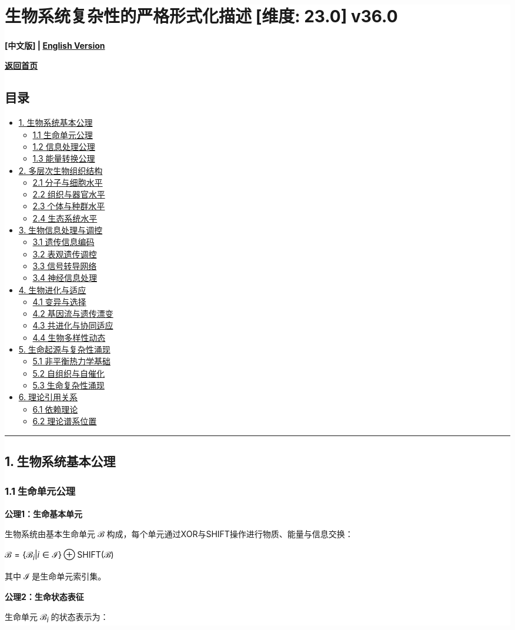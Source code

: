 # 生物系统复杂性的严格形式化描述 [维度: 23.0] v36.0

**[中文版] | [English Version](formal_theory_biological_complexity_en.md)**

**[返回首页](../README.md)**

## 目录

- [1. 生物系统基本公理](#1-生物系统基本公理)
  - [1.1 生命单元公理](#11-生命单元公理)
  - [1.2 信息处理公理](#12-信息处理公理)
  - [1.3 能量转换公理](#13-能量转换公理)
- [2. 多层次生物组织结构](#2-多层次生物组织结构)
  - [2.1 分子与细胞水平](#21-分子与细胞水平)
  - [2.2 组织与器官水平](#22-组织与器官水平)
  - [2.3 个体与种群水平](#23-个体与种群水平)
  - [2.4 生态系统水平](#24-生态系统水平)
- [3. 生物信息处理与调控](#3-生物信息处理与调控)
  - [3.1 遗传信息编码](#31-遗传信息编码)
  - [3.2 表观遗传调控](#32-表观遗传调控)
  - [3.3 信号转导网络](#33-信号转导网络)
  - [3.4 神经信息处理](#34-神经信息处理)
- [4. 生物进化与适应](#4-生物进化与适应)
  - [4.1 变异与选择](#41-变异与选择)
  - [4.2 基因流与遗传漂变](#42-基因流与遗传漂变)
  - [4.3 共进化与协同适应](#43-共进化与协同适应)
  - [4.4 生物多样性动态](#44-生物多样性动态)
- [5. 生命起源与复杂性涌现](#5-生命起源与复杂性涌现)
  - [5.1 非平衡热力学基础](#51-非平衡热力学基础)
  - [5.2 自组织与自催化](#52-自组织与自催化)
  - [5.3 生命复杂性涌现](#53-生命复杂性涌现)
- [6. 理论引用关系](#6-理论引用关系)
  - [6.1 依赖理论](#61-依赖理论)
  - [6.2 理论谱系位置](#62-理论谱系位置)

---

## 1. 生物系统基本公理

### 1.1 生命单元公理

**公理1：生命基本单元**

生物系统由基本生命单元 $`\mathcal{B}`$ 构成，每个单元通过XOR与SHIFT操作进行物质、能量与信息交换：

$`\mathcal{B} = \{\mathcal{B}_i | i \in \mathcal{I}\} \oplus \text{SHIFT}(\mathcal{B})`$

其中 $`\mathcal{I}`$ 是生命单元索引集。

**公理2：生命状态表征**

生命单元 $`\mathcal{B}_i`$ 的状态表示为：
